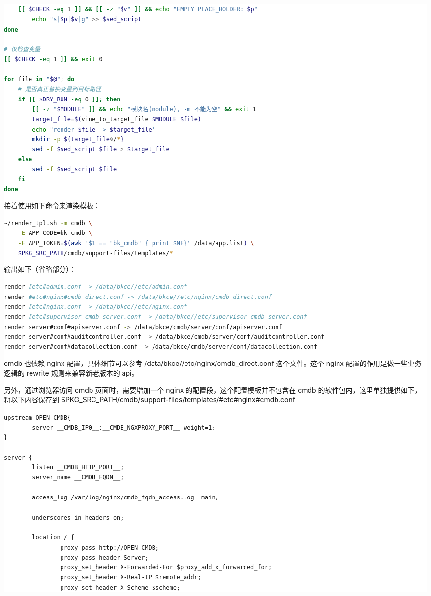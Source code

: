 ```bash
    [[ $CHECK -eq 1 ]] && [[ -z "$v" ]] && echo "EMPTY PLACE_HOLDER: $p"
        echo "s|$p|$v|g" >> $sed_script
done

# 仅检查变量
[[ $CHECK -eq 1 ]] && exit 0

for file in "$@"; do
    # 是否真正替换变量到目标路径
    if [[ $DRY_RUN -eq 0 ]]; then
        [[ -z "$MODULE" ]] && echo "模块名(module), -m 不能为空" && exit 1
        target_file=$(vine_to_target_file $MODULE $file)
        echo "render $file -> $target_file"
        mkdir -p ${target_file%/*}
        sed -f $sed_script $file > $target_file
    else
        sed -f $sed_script $file
    fi
done
```

接着使用如下命令来渲染模板：

```bash
~/render_tpl.sh -m cmdb \
    -E APP_CODE=bk_cmdb \
    -E APP_TOKEN=$(awk '$1 == "bk_cmdb" { print $NF}' /data/app.list) \
    $PKG_SRC_PATH/cmdb/support-files/templates/*
```

输出如下（省略部分）：

```bash
render #etc#admin.conf -> /data/bkce//etc/admin.conf
render #etc#nginx#cmdb_direct.conf -> /data/bkce//etc/nginx/cmdb_direct.conf
render #etc#nginx.conf -> /data/bkce//etc/nginx.conf
render #etc#supervisor-cmdb-server.conf -> /data/bkce//etc/supervisor-cmdb-server.conf
render server#conf#apiserver.conf -> /data/bkce/cmdb/server/conf/apiserver.conf
render server#conf#auditcontroller.conf -> /data/bkce/cmdb/server/conf/auditcontroller.conf
render server#conf#datacollection.conf -> /data/bkce/cmdb/server/conf/datacollection.conf
```

cmdb 也依赖 nginx 配置，具体细节可以参考 /data/bkce//etc/nginx/cmdb_direct.conf 这个文件。这个 nginx 配置的作用是做一些业务逻辑的 rewrite 规则来兼容新老版本的 api。

另外，通过浏览器访问 cmdb 页面时，需要增加一个 nginx 的配置段，这个配置模板并不包含在 cmdb 的软件包内，这里单独提供如下，将以下内容保存到 $PKG_SRC_PATH/cmdb/support-files/templates/#etc#nginx#cmdb.conf

```nginx
upstream OPEN_CMDB{
        server __CMDB_IP0__:__CMDB_NGXPROXY_PORT__ weight=1;
}

server {
        listen __CMDB_HTTP_PORT__;
        server_name __CMDB_FQDN__;

        access_log /var/log/nginx/cmdb_fqdn_access.log  main;

        underscores_in_headers on;

        location / {
                proxy_pass http://OPEN_CMDB;
                proxy_pass_header Server;
                proxy_set_header X-Forwarded-For $proxy_add_x_forwarded_for;
                proxy_set_header X-Real-IP $remote_addr;
                proxy_set_header X-Scheme $scheme;
```